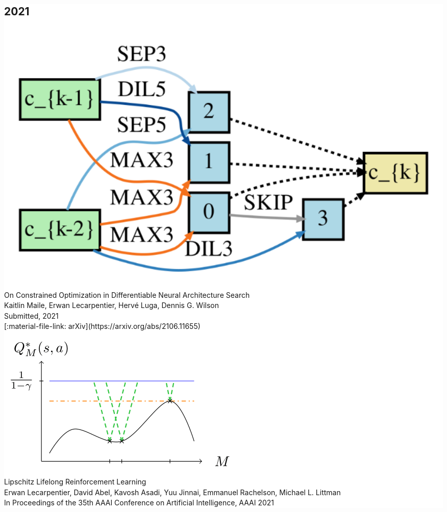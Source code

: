 ## 2021

<div class=wrapper>
<div class=leftcol><img src="/img/dartsprime.png" alt="NAS" class=myimage></div>
<div class=rightcol>
On Constrained Optimization in Differentiable Neural Architecture Search<br>
Kaitlin Maile, Erwan Lecarpentier, Hervé Luga, Dennis G. Wilson<br>
Submitted, 2021
</div>
</div>
<span class=buttonsspan>
[:material-file-link: arXiv](https://arxiv.org/abs/2106.11655)
</span>

<div class=wrapper>
<div class=leftcol><img src="/img/llrlbounds.png" alt="Lipschitz Continuity of Q^*" class=myimage></div>
<div class=rightcol>
Lipschitz Lifelong Reinforcement Learning<br>
Erwan Lecarpentier, David Abel, Kavosh Asadi, Yuu Jinnai, Emmanuel Rachelson, Michael L. Littman<br>
In Proceedings of the 35th AAAI Conference on Artificial Intelligence, AAAI 2021
</div>
</div>